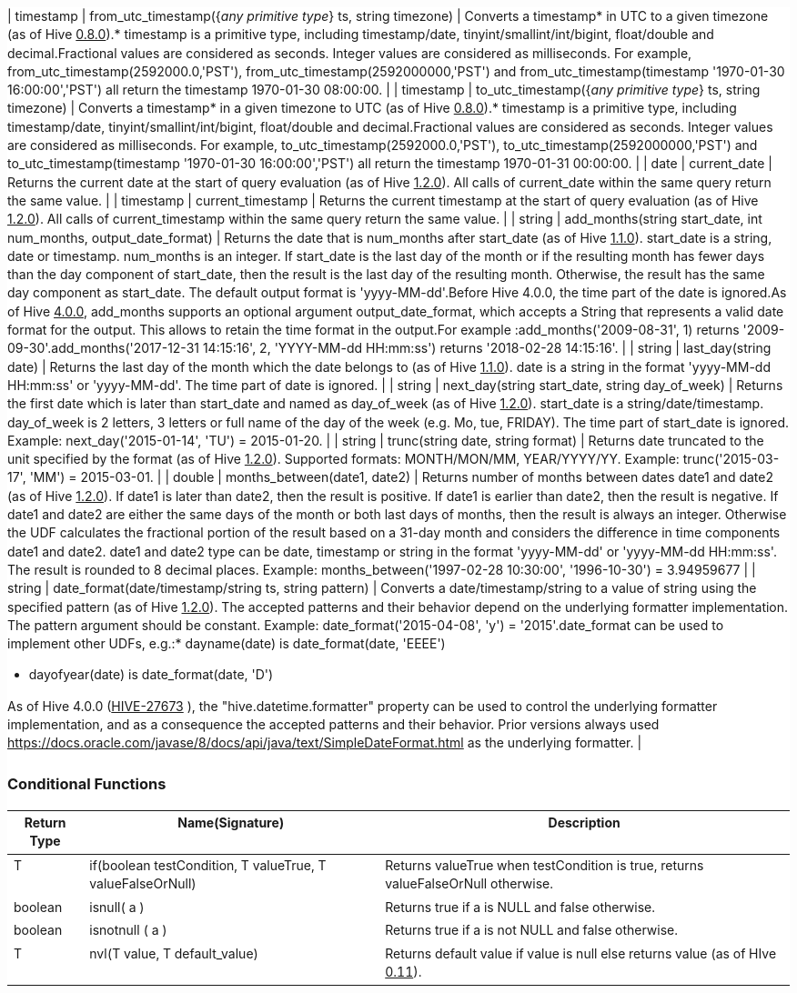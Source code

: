 | timestamp | from_utc_timestamp({*any primitive type*} ts, string timezone) | Converts a timestamp* in UTC to a given timezone (as of Hive [0.8.0](https://issues.apache.org/jira/browse/HIVE-2272)).* timestamp is a primitive type, including timestamp/date, tinyint/smallint/int/bigint, float/double and decimal.Fractional values are considered as seconds. Integer values are considered as milliseconds. For example, from_utc_timestamp(2592000.0,'PST'), from_utc_timestamp(2592000000,'PST') and from_utc_timestamp(timestamp '1970-01-30 16:00:00','PST') all return the timestamp 1970-01-30 08:00:00. |
| timestamp | to_utc_timestamp({*any* *primitive type*} ts, string timezone) | Converts a timestamp* in a given timezone to UTC (as of Hive [0.8.0](https://issues.apache.org/jira/browse/HIVE-2272)).* timestamp is a primitive type, including timestamp/date, tinyint/smallint/int/bigint, float/double and decimal.Fractional values are considered as seconds. Integer values are considered as milliseconds. For example, to_utc_timestamp(2592000.0,'PST'), to_utc_timestamp(2592000000,'PST') and to_utc_timestamp(timestamp '1970-01-30 16:00:00','PST') all return the timestamp 1970-01-31 00:00:00. |
| date | current_date | Returns the current date at the start of query evaluation (as of Hive [1.2.0](https://issues.apache.org/jira/browse/HIVE-5472)). All calls of current_date within the same query return the same value. |
| timestamp | current_timestamp | Returns the current timestamp at the start of query evaluation (as of Hive [1.2.0](https://issues.apache.org/jira/browse/HIVE-5472)). All calls of current_timestamp within the same query return the same value. |
| string | add_months(string start_date, int num_months, output_date_format) | Returns the date that is num_months after start_date (as of Hive [1.1.0](https://issues.apache.org/jira/browse/HIVE-9357)). start_date is a string, date or timestamp. num_months is an integer. If start_date is the last day of the month or if the resulting month has fewer days than the day component of start_date, then the result is the last day of the resulting month. Otherwise, the result has the same day component as start_date. The default output format is 'yyyy-MM-dd'.Before Hive 4.0.0, the time part of the date is ignored.As of Hive [4.0.0](https://issues.apache.org/jira/browse/HIVE-19370), add_months supports an optional argument output_date_format, which accepts a String that represents a valid date format for the output. This allows to retain the time format in the output.For example :add_months('2009-08-31', 1) returns '2009-09-30'.add_months('2017-12-31 14:15:16', 2, 'YYYY-MM-dd HH:mm:ss') returns '2018-02-28 14:15:16'. |
| string | last_day(string date) | Returns the last day of the month which the date belongs to (as of Hive [1.1.0](https://issues.apache.org/jira/browse/HIVE-9358)). date is a string in the format 'yyyy-MM-dd HH:mm:ss' or 'yyyy-MM-dd'. The time part of date is ignored. |
| string | next_day(string start_date, string day_of_week) | Returns the first date which is later than start_date and named as day_of_week (as of Hive [1.2.0](https://issues.apache.org/jira/browse/HIVE-9520)). start_date is a string/date/timestamp. day_of_week is 2 letters, 3 letters or full name of the day of the week (e.g. Mo, tue, FRIDAY). The time part of start_date is ignored. Example: next_day('2015-01-14', 'TU') = 2015-01-20. |
| string | trunc(string date, string format) | Returns date truncated to the unit specified by the format (as of Hive [1.2.0](https://issues.apache.org/jira/browse/HIVE-9480)). Supported formats: MONTH/MON/MM, YEAR/YYYY/YY. Example: trunc('2015-03-17', 'MM') = 2015-03-01. |
| double | months_between(date1, date2) | Returns number of months between dates date1 and date2 (as of Hive [1.2.0](https://issues.apache.org/jira/browse/HIVE-9518)). If date1 is later than date2, then the result is positive. If date1 is earlier than date2, then the result is negative. If date1 and date2 are either the same days of the month or both last days of months, then the result is always an integer. Otherwise the UDF calculates the fractional portion of the result based on a 31-day month and considers the difference in time components date1 and date2. date1 and date2 type can be date, timestamp or string in the format 'yyyy-MM-dd' or 'yyyy-MM-dd HH:mm:ss'. The result is rounded to 8 decimal places. Example: months_between('1997-02-28 10:30:00', '1996-10-30') = 3.94959677 |
| string | date_format(date/timestamp/string ts, string pattern) | Converts a date/timestamp/string to a value of string using the specified pattern (as of Hive [1.2.0](https://issues.apache.org/jira/browse/HIVE-10276)). The accepted patterns and their behavior depend on the underlying formatter implementation. The pattern argument should be constant. Example: date_format('2015-04-08', 'y') = '2015'.date_format can be used to implement other UDFs, e.g.:* dayname(date) is date_format(date, 'EEEE')
* dayofyear(date) is date_format(date, 'D')

As of Hive 4.0.0 ([HIVE-27673](https://issues.apache.org/jira/browse/HIVE-27673)
), the "hive.datetime.formatter" property can be used to control the underlying formatter implementation, and as a consequence the accepted patterns and their behavior. Prior versions always used <https://docs.oracle.com/javase/8/docs/api/java/text/SimpleDateFormat.html> as the underlying formatter. |

### Conditional Functions

| **Return Type** | **Name(Signature)** | **Description** |
| --- | --- | --- |
| T | if(boolean testCondition, T valueTrue, T valueFalseOrNull) | Returns valueTrue when testCondition is true, returns valueFalseOrNull otherwise. |
| boolean | isnull( a ) | Returns true if a is NULL and false otherwise. |
| boolean | isnotnull ( a ) | Returns true if a is not NULL and false otherwise. |
| T | nvl(T value, T default_value) | Returns default value if value is null else returns value (as of HIve [0.11](https://issues.apache.org/jira/browse/HIVE-2288)). |